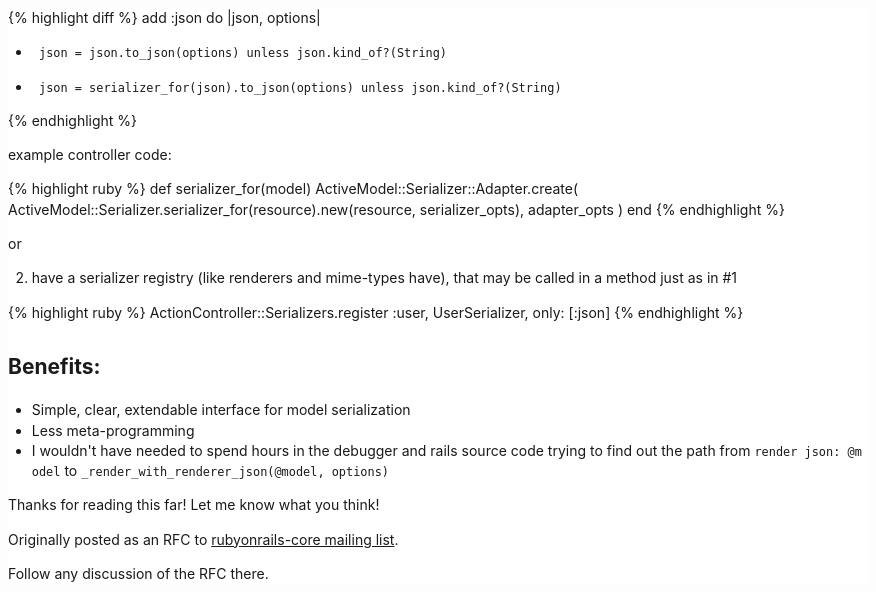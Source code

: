 {% highlight diff %}
    add :json do |json, options|
-      json = json.to_json(options) unless json.kind_of?(String)
+      json = serializer_for(json).to_json(options) unless json.kind_of?(String)
{% endhighlight %}

example controller code:

{% highlight ruby %}
def serializer_for(model)
  ActiveModel::Serializer::Adapter.create(
    ActiveModel::Serializer.serializer_for(resource).new(resource, serializer_opts),
    adapter_opts
  )
end
{% endhighlight %}

or

2) have a serializer registry (like renderers and mime-types have), that may be called in a method just as in #1

{% highlight ruby %}
 ActionController::Serializers.register :user, UserSerializer, only: [:json]
{% endhighlight %}

## Benefits:

- Simple, clear, extendable interface for model serialization
- Less meta-programming
- I wouldn't have needed to spend hours in the debugger and rails source code trying
  to find out the path from `render json: @model` to `_render_with_renderer_json(@model, options)`

Thanks for reading this far! Let me know what you think!

Originally posted as an RFC to [rubyonrails-core mailing list](https://groups.google.com/d/topic/rubyonrails-core/K8t4-DZ_DkQ/discussion).

Follow any discussion of the RFC there.
